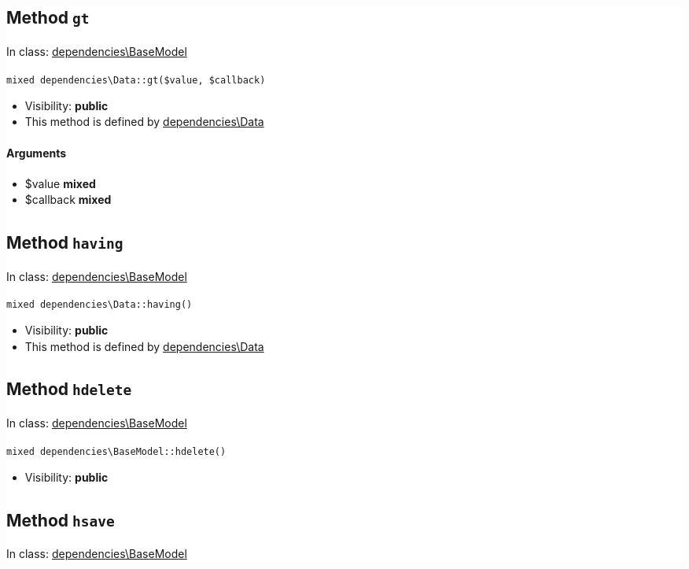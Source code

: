 


## Method `gt`
In class: [dependencies\BaseModel](#top)

```
mixed dependencies\Data::gt($value, $callback)
```





* Visibility: **public**
* This method is defined by [dependencies\Data](../dependencies/Data.md)

#### Arguments

* $value **mixed**
* $callback **mixed**






## Method `having`
In class: [dependencies\BaseModel](#top)

```
mixed dependencies\Data::having()
```





* Visibility: **public**
* This method is defined by [dependencies\Data](../dependencies/Data.md)






## Method `hdelete`
In class: [dependencies\BaseModel](#top)

```
mixed dependencies\BaseModel::hdelete()
```





* Visibility: **public**






## Method `hsave`
In class: [dependencies\BaseModel](#top)

